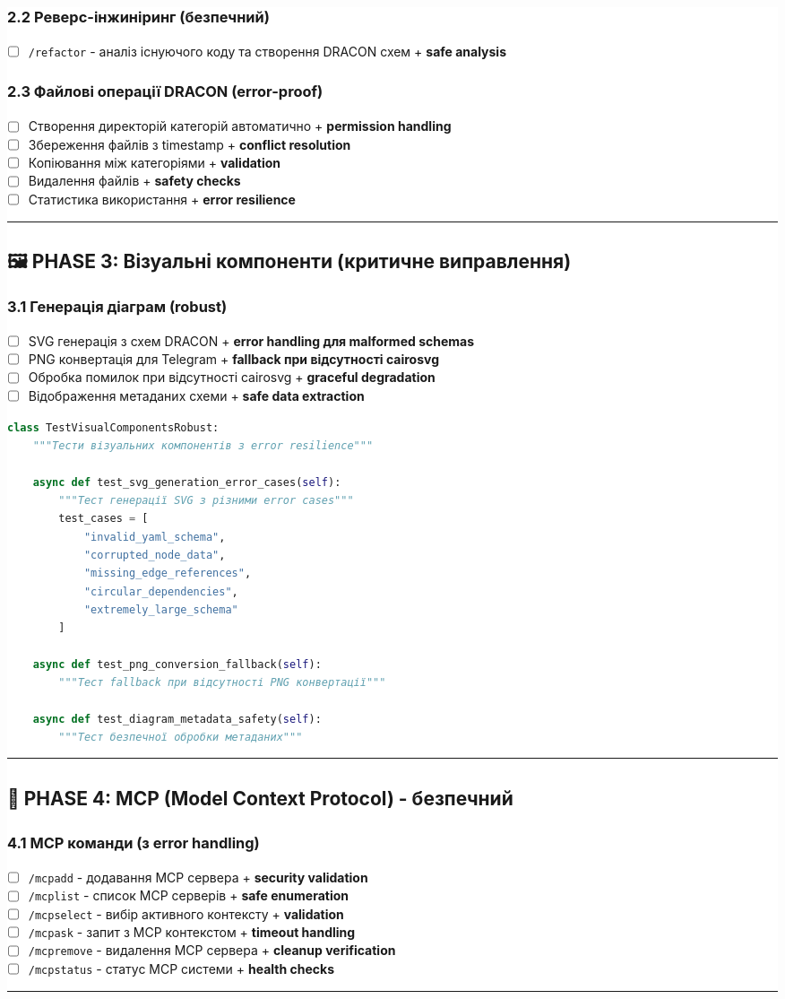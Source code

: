 ### 2.2 Реверс-інжиніринг (безпечний)
- [ ] `/refactor` - аналіз існуючого коду та створення DRACON схем + **safe analysis**

### 2.3 Файлові операції DRACON (error-proof)
- [ ] Створення директорій категорій автоматично + **permission handling**
- [ ] Збереження файлів з timestamp + **conflict resolution**
- [ ] Копіювання між категоріями + **validation**
- [ ] Видалення файлів + **safety checks**
- [ ] Статистика використання + **error resilience**

---

## 🖼️ PHASE 3: Візуальні компоненти (критичне виправлення)

### 3.1 Генерація діаграм (robust)
- [ ] SVG генерація з схем DRACON + **error handling для malformed schemas**
- [ ] PNG конвертація для Telegram + **fallback при відсутності cairosvg**
- [ ] Обробка помилок при відсутності cairosvg + **graceful degradation**
- [ ] Відображення метаданих схеми + **safe data extraction**

```python
class TestVisualComponentsRobust:
    """Тести візуальних компонентів з error resilience"""

    async def test_svg_generation_error_cases(self):
        """Тест генерації SVG з різними error cases"""
        test_cases = [
            "invalid_yaml_schema",
            "corrupted_node_data",
            "missing_edge_references",
            "circular_dependencies",
            "extremely_large_schema"
        ]

    async def test_png_conversion_fallback(self):
        """Тест fallback при відсутності PNG конвертації"""

    async def test_diagram_metadata_safety(self):
        """Тест безпечної обробки метаданих"""
```

---

## 🔗 PHASE 4: MCP (Model Context Protocol) - безпечний

### 4.1 MCP команди (з error handling)
- [ ] `/mcpadd` - додавання MCP сервера + **security validation**
- [ ] `/mcplist` - список MCP серверів + **safe enumeration**
- [ ] `/mcpselect` - вибір активного контексту + **validation**
- [ ] `/mcpask` - запит з MCP контекстом + **timeout handling**
- [ ] `/mcpremove` - видалення MCP сервера + **cleanup verification**
- [ ] `/mcpstatus` - статус MCP системи + **health checks**

---